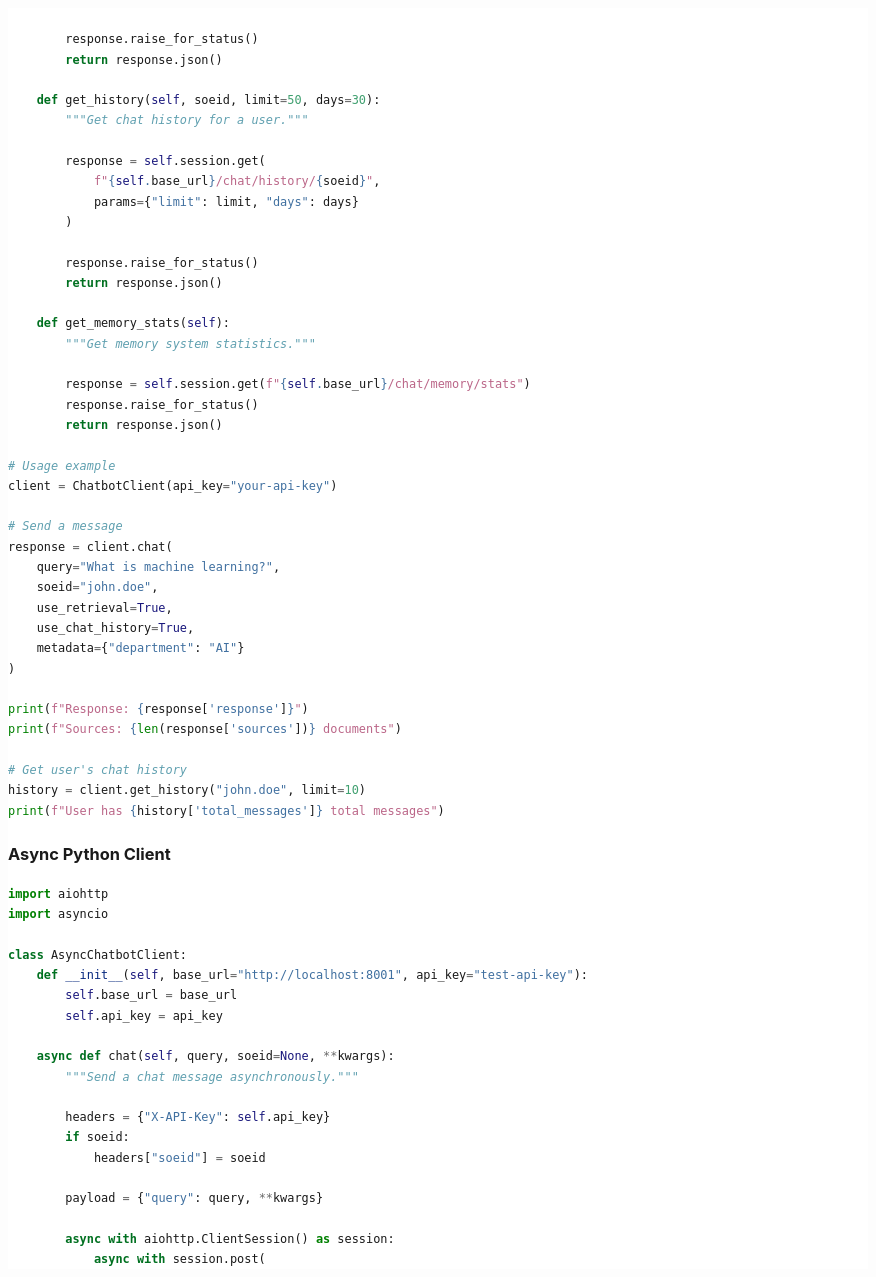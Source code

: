 ```python
        
        response.raise_for_status()
        return response.json()
    
    def get_history(self, soeid, limit=50, days=30):
        """Get chat history for a user."""
        
        response = self.session.get(
            f"{self.base_url}/chat/history/{soeid}",
            params={"limit": limit, "days": days}
        )
        
        response.raise_for_status()
        return response.json()
    
    def get_memory_stats(self):
        """Get memory system statistics."""
        
        response = self.session.get(f"{self.base_url}/chat/memory/stats")
        response.raise_for_status()
        return response.json()

# Usage example
client = ChatbotClient(api_key="your-api-key")

# Send a message
response = client.chat(
    query="What is machine learning?",
    soeid="john.doe",
    use_retrieval=True,
    use_chat_history=True,
    metadata={"department": "AI"}
)

print(f"Response: {response['response']}")
print(f"Sources: {len(response['sources'])} documents")

# Get user's chat history
history = client.get_history("john.doe", limit=10)
print(f"User has {history['total_messages']} total messages")
```

### **Async Python Client**
```python
import aiohttp
import asyncio

class AsyncChatbotClient:
    def __init__(self, base_url="http://localhost:8001", api_key="test-api-key"):
        self.base_url = base_url
        self.api_key = api_key
    
    async def chat(self, query, soeid=None, **kwargs):
        """Send a chat message asynchronously."""
        
        headers = {"X-API-Key": self.api_key}
        if soeid:
            headers["soeid"] = soeid
        
        payload = {"query": query, **kwargs}
        
        async with aiohttp.ClientSession() as session:
            async with session.post(
```